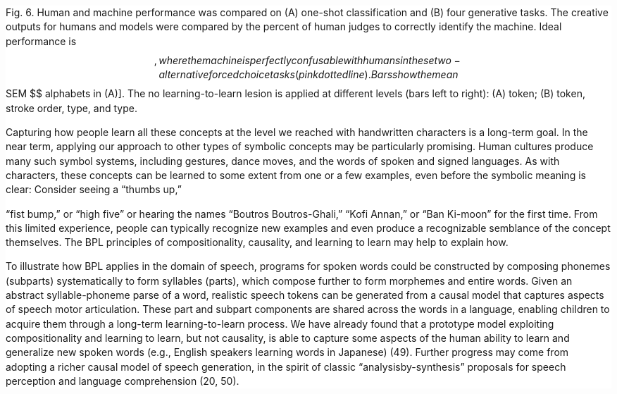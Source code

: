 Fig. 6. Human and machine performance was compared on (A) one-shot classification and (B) four generative tasks. The creative outputs for humans and models were compared by the percent of human judges to correctly identify the machine. Ideal performance is $$ , where the machine is perfectly confusable with humans in these two-alternative forced choice tasks (pink dotted line). Bars show the mean $$ SEM $$ alphabets in (A)]. The no learning-to-learn lesion is applied at different levels (bars left to right): (A) token; (B) token, stroke order, type, and type.  

Capturing how people learn all these concepts at the level we reached with handwritten characters is a long-term goal. In the near term, applying our approach to other types of symbolic concepts may be particularly promising. Human cultures produce many such symbol systems, including gestures, dance moves, and the words of spoken and signed languages. As with characters, these concepts can be learned to some extent from one or a few examples, even before the symbolic meaning is clear: Consider seeing a “thumbs up,”  

“fist bump,” or “high five” or hearing the names “Boutros Boutros-Ghali,” “Kofi Annan,” or “Ban Ki-moon” for the first time. From this limited experience, people can typically recognize new examples and even produce a recognizable semblance of the concept themselves. The BPL principles of compositionality, causality, and learning to learn may help to explain how.  

To illustrate how BPL applies in the domain of speech, programs for spoken words could be constructed by composing phonemes (subparts) systematically to form syllables (parts), which compose further to form morphemes and entire words. Given an abstract syllable-phoneme parse of a word, realistic speech tokens can be generated from a causal model that captures aspects of speech motor articulation. These part and subpart components are shared across the words in a language, enabling children to acquire them through a long-term learning-to-learn process. We have already found that a prototype model exploiting compositionality and learning to learn, but not causality, is able to capture some aspects of the human ability to learn and generalize new spoken words (e.g., English speakers learning words in Japanese) (49). Further progress may come from adopting a richer causal model of speech generation, in the spirit of classic “analysisby-synthesis” proposals for speech perception and language comprehension (20, 50).  

